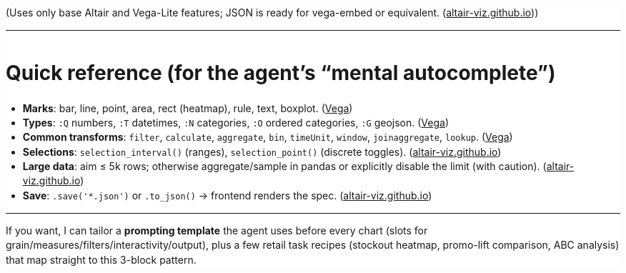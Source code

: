 (Uses only base Altair and Vega-Lite features; JSON is ready for vega-embed or equivalent. ([altair-viz.github.io][1]))

---

# Quick reference (for the agent’s “mental autocomplete”)

* **Marks**: bar, line, point, area, rect (heatmap), rule, text, boxplot. ([Vega][5])
* **Types**: `:Q` numbers, `:T` datetimes, `:N` categories, `:O` ordered categories, `:G` geojson. ([Vega][2])
* **Common transforms**: `filter`, `calculate`, `aggregate`, `bin`, `timeUnit`, `window`, `joinaggregate`, `lookup`. ([Vega][4])
* **Selections**: `selection_interval()` (ranges), `selection_point()` (discrete toggles). ([altair-viz.github.io][7])
* **Large data**: aim ≤ 5k rows; otherwise aggregate/sample in pandas or explicitly disable the limit (with caution). ([altair-viz.github.io][3])
* **Save**: `.save('*.json')` or `.to_json()` → frontend renders the spec. ([altair-viz.github.io][1])

---

If you want, I can tailor a **prompting template** the agent uses before every chart (slots for grain/measures/filters/interactivity/output), plus a few retail task recipes (stockout heatmap, promo-lift comparison, ABC analysis) that map straight to this 3-block pattern.

[1]: https://altair-viz.github.io/user_guide/saving_charts.html?utm_source=chatgpt.com "Saving Altair Charts — Vega-Altair 5.5.0 documentation"
[2]: https://vega.github.io/vega-lite/docs/type.html?utm_source=chatgpt.com "Type | Vega-Lite"
[3]: https://altair-viz.github.io/user_guide/large_datasets.html?utm_source=chatgpt.com "Large Datasets — Vega-Altair 5.5.0 documentation"
[4]: https://vega.github.io/vega-lite/docs/transform.html?utm_source=chatgpt.com "Transformation - Vega-Lite"
[5]: https://vega.github.io/vega-lite/docs/mark.html?utm_source=chatgpt.com "Mark | Vega-Lite"
[6]: https://vega.github.io/vega-lite/docs/aggregate.html?utm_source=chatgpt.com "Aggregation | Vega-Lite"
[7]: https://altair-viz.github.io/user_guide/generated/api/altair.selection_interval.html?utm_source=chatgpt.com "altair.selection_interval — Vega-Altair 5.5.0 documentation"
[8]: https://vega.github.io/vega-lite/docs/rect.html?utm_source=chatgpt.com "Rect | Vega-Lite"
[9]: https://vega.github.io/vega-lite/docs/boxplot.html?utm_source=chatgpt.com "Box Plot | Vega-Lite"
[10]: https://github.com/altair-viz/altair/issues/2457?utm_source=chatgpt.com "Treemap / Mosaic Chart Example · Issue #2457 · vega/altair"
[11]: https://altair-viz.github.io/user_guide/data_transformers.html?utm_source=chatgpt.com "Data Transformers — Vega-Altair 5.5.0 documentation"
